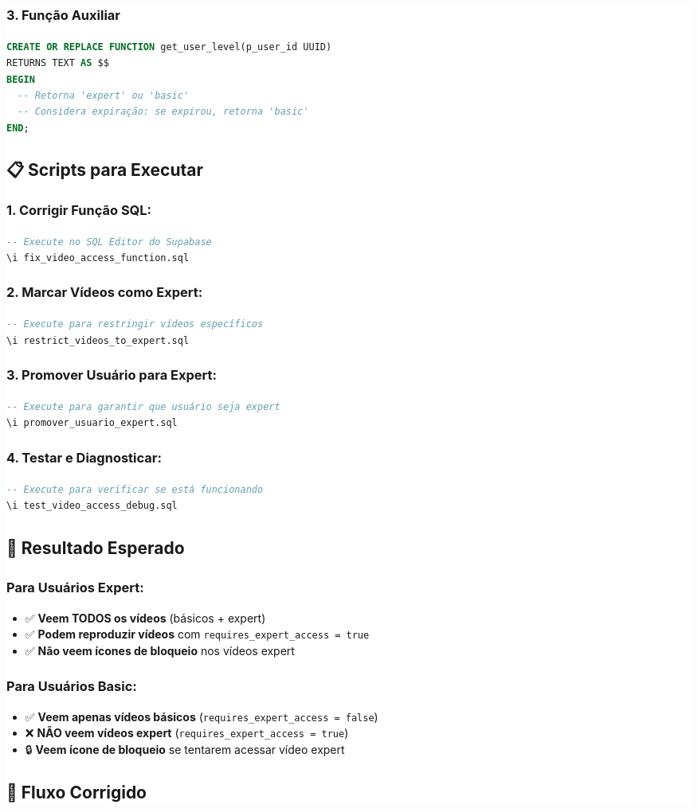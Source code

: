 ### **3. Função Auxiliar**

```sql
CREATE OR REPLACE FUNCTION get_user_level(p_user_id UUID)
RETURNS TEXT AS $$
BEGIN
  -- Retorna 'expert' ou 'basic'
  -- Considera expiração: se expirou, retorna 'basic'
END;
```

## 📋 **Scripts para Executar**

### **1. Corrigir Função SQL:**
```sql
-- Execute no SQL Editor do Supabase
\i fix_video_access_function.sql
```

### **2. Marcar Vídeos como Expert:**
```sql
-- Execute para restringir vídeos específicos
\i restrict_videos_to_expert.sql
```

### **3. Promover Usuário para Expert:**
```sql
-- Execute para garantir que usuário seja expert
\i promover_usuario_expert.sql
```

### **4. Testar e Diagnosticar:**
```sql
-- Execute para verificar se está funcionando
\i test_video_access_debug.sql
```

## 🎯 **Resultado Esperado**

### **Para Usuários Expert:**
- ✅ **Veem TODOS os vídeos** (básicos + expert)
- ✅ **Podem reproduzir vídeos** com `requires_expert_access = true`
- ✅ **Não veem ícones de bloqueio** nos vídeos expert

### **Para Usuários Basic:**
- ✅ **Veem apenas vídeos básicos** (`requires_expert_access = false`)
- ❌ **NÃO veem vídeos expert** (`requires_expert_access = true`)
- 🔒 **Veem ícone de bloqueio** se tentarem acessar vídeo expert

## 🔄 **Fluxo Corrigido**
